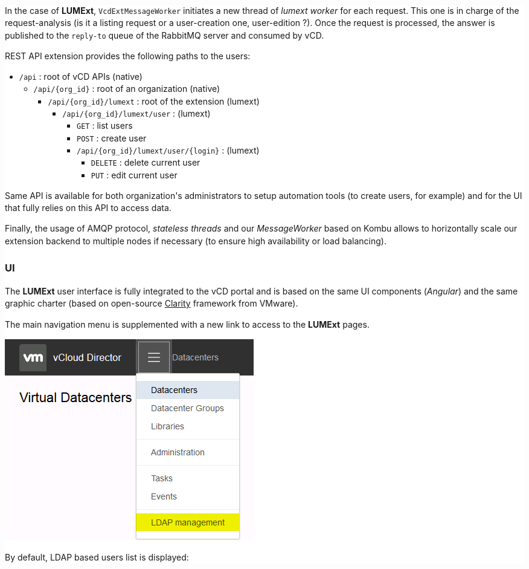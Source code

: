 In the case of **LUMExt**, `VcdExtMessageWorker` initiates a new thread of *lumext worker* for each request. This one is in charge of the request-analysis (is it a listing request or a user-creation one, user-edition ?). Once the request is processed, the answer is published to the `reply-to` queue of the RabbitMQ server and consumed by vCD.

REST API extension provides the following paths to the users:

* `/api` : root of vCD APIs (native)
  * `/api/{org_id}` : root of an organization (native)
    * `/api/{org_id}/lumext` : root of the extension (lumext)
      * `/api/{org_id}/lumext/user` : (lumext)
        * `GET` : list users
        * `POST` : create user
        * `/api/{org_id}/lumext/user/{login}` : (lumext)
          * `DELETE` : delete current user
          * `PUT` : edit current user

Same API is available for both organization's administrators to setup automation tools (to create users, for example) and for the UI that fully relies on this API to access data.

Finally, the usage of AMQP protocol, *stateless threads* and our *MessageWorker* based on Kombu allows to horizontally scale our extension backend to multiple nodes if necessary (to ensure high availability or load balancing).

### UI

The **LUMExt** user interface is fully integrated to the vCD portal and is based on the same UI components (*Angular*) and the same graphic charter (based on open-source [Clarity](https://clarity.design/) framework from VMware).

The main navigation menu is supplemented with a new link to access to the **LUMExt** pages.

![Main navigation menu](/images/lumext-for-vcd/preview_menu.png)

By default, LDAP based users list is displayed:
